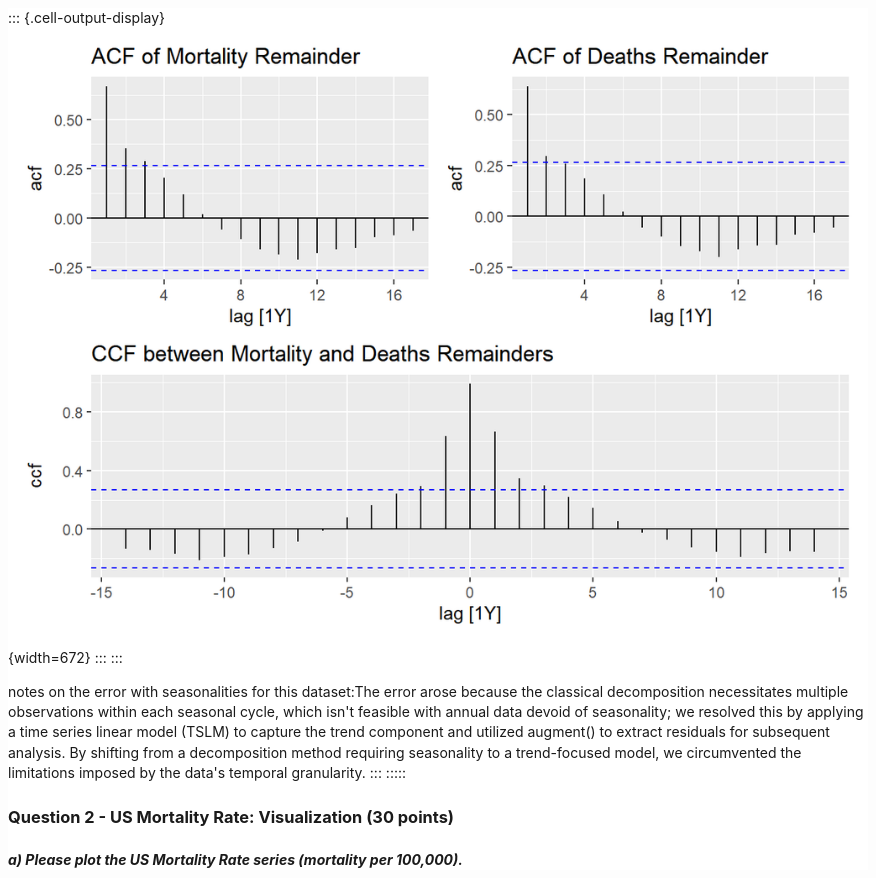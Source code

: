 ::: {.cell-output-display}
![](homework_3_2_files/figure-html/unnamed-chunk-7-1.png){width=672}
:::
:::




notes on the error with seasonalities for this dataset:The error arose because the classical decomposition necessitates multiple observations within each seasonal cycle, which isn't feasible with annual data devoid of seasonality; we resolved this by applying a time series linear model (TSLM) to capture the trend component and utilized augment() to extract residuals for subsequent analysis. By shifting from a decomposition method requiring seasonality to a trend-focused model, we circumvented the limitations imposed by the data's temporal granularity.
:::
:::::

### Question 2 - US Mortality Rate: Visualization (30 points)

##### a) Please plot the US Mortality Rate series (mortality per 100,000).
